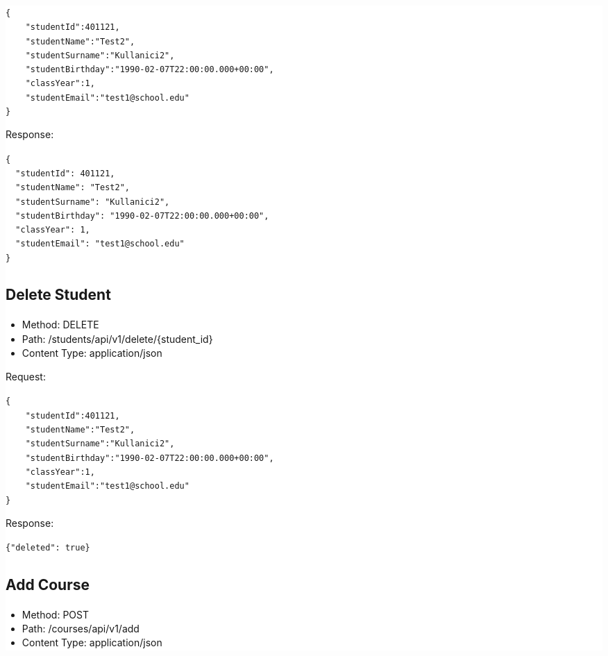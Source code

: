 ```
{
	"studentId":401121,
	"studentName":"Test2",
	"studentSurname":"Kullanici2",
	"studentBirthday":"1990-02-07T22:00:00.000+00:00",
	"classYear":1,
	"studentEmail":"test1@school.edu"
}
```
 
 Response:
 
 ```
 {
   "studentId": 401121,
   "studentName": "Test2",
   "studentSurname": "Kullanici2",
   "studentBirthday": "1990-02-07T22:00:00.000+00:00",
   "classYear": 1,
   "studentEmail": "test1@school.edu"
}
```
 
## Delete Student

- Method: DELETE
- Path: /students/api/v1/delete/{student_id}
- Content Type: application/json

Request:

```
{
	"studentId":401121,
	"studentName":"Test2",
	"studentSurname":"Kullanici2",
	"studentBirthday":"1990-02-07T22:00:00.000+00:00",
	"classYear":1,
	"studentEmail":"test1@school.edu"
}
```


Response:

```
{"deleted": true}
```

## Add Course

- Method: POST
- Path: /courses/api/v1/add
- Content Type: application/json
